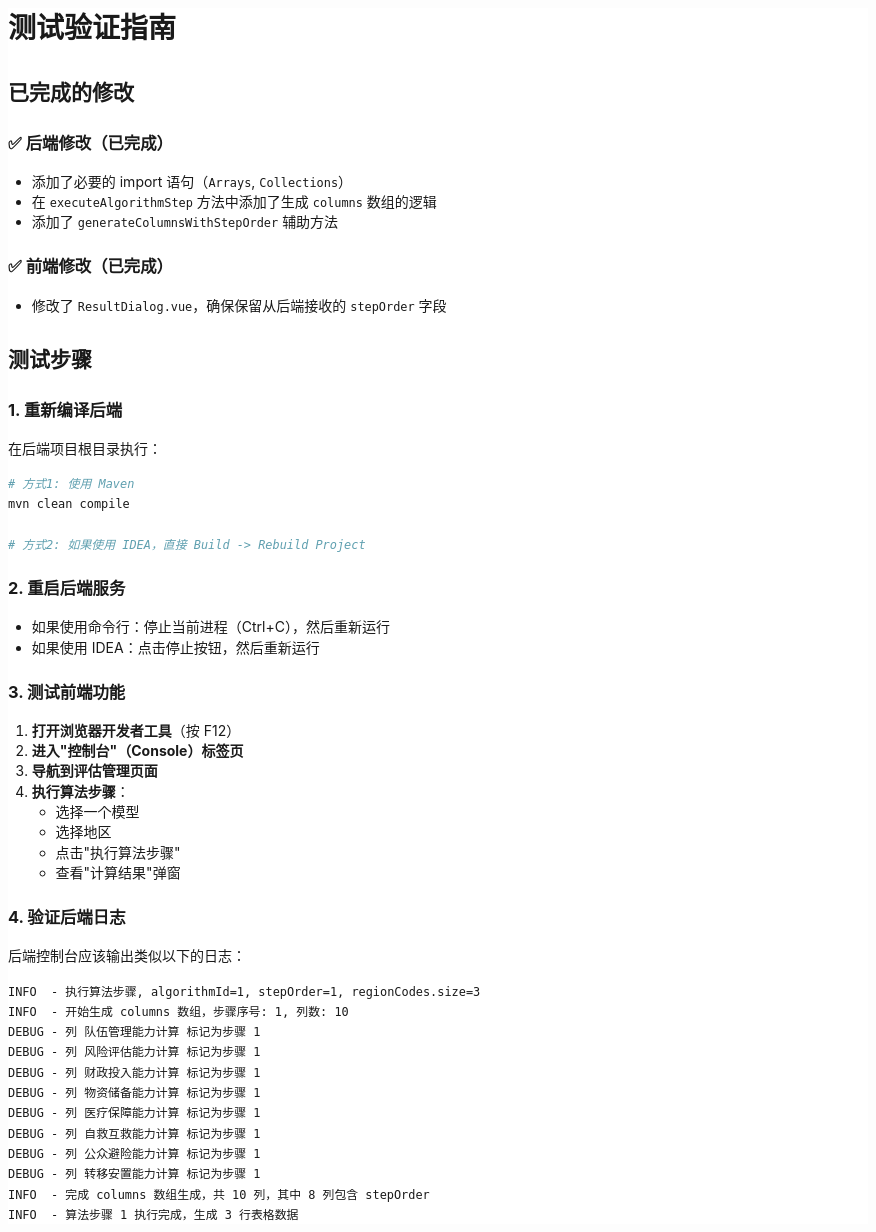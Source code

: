 # 测试验证指南

## 已完成的修改

### ✅ 后端修改（已完成）
- 添加了必要的 import 语句（`Arrays`, `Collections`）
- 在 `executeAlgorithmStep` 方法中添加了生成 `columns` 数组的逻辑
- 添加了 `generateColumnsWithStepOrder` 辅助方法

### ✅ 前端修改（已完成）
- 修改了 `ResultDialog.vue`，确保保留从后端接收的 `stepOrder` 字段

## 测试步骤

### 1. 重新编译后端

在后端项目根目录执行：

```bash
# 方式1: 使用 Maven
mvn clean compile

# 方式2: 如果使用 IDEA，直接 Build -> Rebuild Project
```

### 2. 重启后端服务

- 如果使用命令行：停止当前进程（Ctrl+C），然后重新运行
- 如果使用 IDEA：点击停止按钮，然后重新运行

### 3. 测试前端功能

1. **打开浏览器开发者工具**（按 F12）
2. **进入"控制台"（Console）标签页**
3. **导航到评估管理页面**
4. **执行算法步骤**：
   - 选择一个模型
   - 选择地区
   - 点击"执行算法步骤"
   - 查看"计算结果"弹窗

### 4. 验证后端日志

后端控制台应该输出类似以下的日志：

```
INFO  - 执行算法步骤, algorithmId=1, stepOrder=1, regionCodes.size=3
INFO  - 开始生成 columns 数组，步骤序号: 1, 列数: 10
DEBUG - 列 队伍管理能力计算 标记为步骤 1
DEBUG - 列 风险评估能力计算 标记为步骤 1
DEBUG - 列 财政投入能力计算 标记为步骤 1
DEBUG - 列 物资储备能力计算 标记为步骤 1
DEBUG - 列 医疗保障能力计算 标记为步骤 1
DEBUG - 列 自救互救能力计算 标记为步骤 1
DEBUG - 列 公众避险能力计算 标记为步骤 1
DEBUG - 列 转移安置能力计算 标记为步骤 1
INFO  - 完成 columns 数组生成，共 10 列，其中 8 列包含 stepOrder
INFO  - 算法步骤 1 执行完成，生成 3 行表格数据
```
